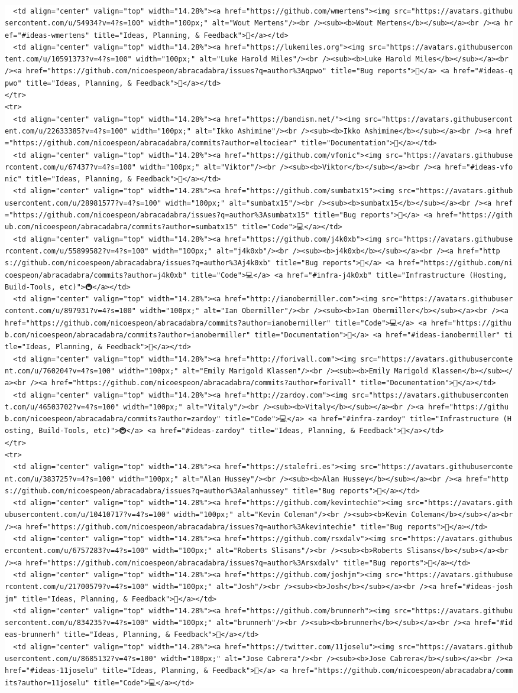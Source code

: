       <td align="center" valign="top" width="14.28%"><a href="https://github.com/wmertens"><img src="https://avatars.githubusercontent.com/u/54934?v=4?s=100" width="100px;" alt="Wout Mertens"/><br /><sub><b>Wout Mertens</b></sub></a><br /><a href="#ideas-wmertens" title="Ideas, Planning, & Feedback">🤔</a></td>
      <td align="center" valign="top" width="14.28%"><a href="https://lukemiles.org"><img src="https://avatars.githubusercontent.com/u/10591373?v=4?s=100" width="100px;" alt="Luke Harold Miles"/><br /><sub><b>Luke Harold Miles</b></sub></a><br /><a href="https://github.com/nicoespeon/abracadabra/issues?q=author%3Aqpwo" title="Bug reports">🐛</a> <a href="#ideas-qpwo" title="Ideas, Planning, & Feedback">🤔</a></td>
    </tr>
    <tr>
      <td align="center" valign="top" width="14.28%"><a href="https://bandism.net/"><img src="https://avatars.githubusercontent.com/u/22633385?v=4?s=100" width="100px;" alt="Ikko Ashimine"/><br /><sub><b>Ikko Ashimine</b></sub></a><br /><a href="https://github.com/nicoespeon/abracadabra/commits?author=eltociear" title="Documentation">📖</a></td>
      <td align="center" valign="top" width="14.28%"><a href="https://github.com/vfonic"><img src="https://avatars.githubusercontent.com/u/67437?v=4?s=100" width="100px;" alt="Viktor"/><br /><sub><b>Viktor</b></sub></a><br /><a href="#ideas-vfonic" title="Ideas, Planning, & Feedback">🤔</a></td>
      <td align="center" valign="top" width="14.28%"><a href="https://github.com/sumbatx15"><img src="https://avatars.githubusercontent.com/u/28981577?v=4?s=100" width="100px;" alt="sumbatx15"/><br /><sub><b>sumbatx15</b></sub></a><br /><a href="https://github.com/nicoespeon/abracadabra/issues?q=author%3Asumbatx15" title="Bug reports">🐛</a> <a href="https://github.com/nicoespeon/abracadabra/commits?author=sumbatx15" title="Code">💻</a></td>
      <td align="center" valign="top" width="14.28%"><a href="https://github.com/j4k0xb"><img src="https://avatars.githubusercontent.com/u/55899582?v=4?s=100" width="100px;" alt="j4k0xb"/><br /><sub><b>j4k0xb</b></sub></a><br /><a href="https://github.com/nicoespeon/abracadabra/issues?q=author%3Aj4k0xb" title="Bug reports">🐛</a> <a href="https://github.com/nicoespeon/abracadabra/commits?author=j4k0xb" title="Code">💻</a> <a href="#infra-j4k0xb" title="Infrastructure (Hosting, Build-Tools, etc)">🚇</a></td>
      <td align="center" valign="top" width="14.28%"><a href="http://ianobermiller.com"><img src="https://avatars.githubusercontent.com/u/897931?v=4?s=100" width="100px;" alt="Ian Obermiller"/><br /><sub><b>Ian Obermiller</b></sub></a><br /><a href="https://github.com/nicoespeon/abracadabra/commits?author=ianobermiller" title="Code">💻</a> <a href="https://github.com/nicoespeon/abracadabra/commits?author=ianobermiller" title="Documentation">📖</a> <a href="#ideas-ianobermiller" title="Ideas, Planning, & Feedback">🤔</a></td>
      <td align="center" valign="top" width="14.28%"><a href="http://forivall.com"><img src="https://avatars.githubusercontent.com/u/760204?v=4?s=100" width="100px;" alt="Emily Marigold Klassen"/><br /><sub><b>Emily Marigold Klassen</b></sub></a><br /><a href="https://github.com/nicoespeon/abracadabra/commits?author=forivall" title="Documentation">📖</a></td>
      <td align="center" valign="top" width="14.28%"><a href="http://zardoy.com"><img src="https://avatars.githubusercontent.com/u/46503702?v=4?s=100" width="100px;" alt="Vitaly"/><br /><sub><b>Vitaly</b></sub></a><br /><a href="https://github.com/nicoespeon/abracadabra/commits?author=zardoy" title="Code">💻</a> <a href="#infra-zardoy" title="Infrastructure (Hosting, Build-Tools, etc)">🚇</a> <a href="#ideas-zardoy" title="Ideas, Planning, & Feedback">🤔</a></td>
    </tr>
    <tr>
      <td align="center" valign="top" width="14.28%"><a href="https://stalefri.es"><img src="https://avatars.githubusercontent.com/u/383725?v=4?s=100" width="100px;" alt="Alan Hussey"/><br /><sub><b>Alan Hussey</b></sub></a><br /><a href="https://github.com/nicoespeon/abracadabra/issues?q=author%3Aalanhussey" title="Bug reports">🐛</a></td>
      <td align="center" valign="top" width="14.28%"><a href="https://github.com/kevintechie"><img src="https://avatars.githubusercontent.com/u/10410717?v=4?s=100" width="100px;" alt="Kevin Coleman"/><br /><sub><b>Kevin Coleman</b></sub></a><br /><a href="https://github.com/nicoespeon/abracadabra/issues?q=author%3Akevintechie" title="Bug reports">🐛</a></td>
      <td align="center" valign="top" width="14.28%"><a href="https://github.com/rsxdalv"><img src="https://avatars.githubusercontent.com/u/6757283?v=4?s=100" width="100px;" alt="Roberts Slisans"/><br /><sub><b>Roberts Slisans</b></sub></a><br /><a href="https://github.com/nicoespeon/abracadabra/issues?q=author%3Arsxdalv" title="Bug reports">🐛</a></td>
      <td align="center" valign="top" width="14.28%"><a href="https://github.com/joshjm"><img src="https://avatars.githubusercontent.com/u/21700579?v=4?s=100" width="100px;" alt="Josh"/><br /><sub><b>Josh</b></sub></a><br /><a href="#ideas-joshjm" title="Ideas, Planning, & Feedback">🤔</a></td>
      <td align="center" valign="top" width="14.28%"><a href="https://github.com/brunnerh"><img src="https://avatars.githubusercontent.com/u/834235?v=4?s=100" width="100px;" alt="brunnerh"/><br /><sub><b>brunnerh</b></sub></a><br /><a href="#ideas-brunnerh" title="Ideas, Planning, & Feedback">🤔</a></td>
      <td align="center" valign="top" width="14.28%"><a href="https://twitter.com/11joselu"><img src="https://avatars.githubusercontent.com/u/8685132?v=4?s=100" width="100px;" alt="Jose Cabrera"/><br /><sub><b>Jose Cabrera</b></sub></a><br /><a href="#ideas-11joselu" title="Ideas, Planning, & Feedback">🤔</a> <a href="https://github.com/nicoespeon/abracadabra/commits?author=11joselu" title="Code">💻</a></td>